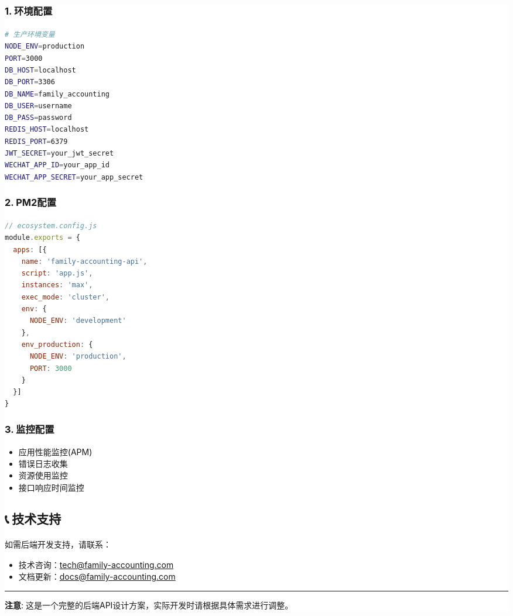 ### 1. 环境配置
```bash
# 生产环境变量
NODE_ENV=production
PORT=3000
DB_HOST=localhost
DB_PORT=3306
DB_NAME=family_accounting
DB_USER=username
DB_PASS=password
REDIS_HOST=localhost
REDIS_PORT=6379
JWT_SECRET=your_jwt_secret
WECHAT_APP_ID=your_app_id
WECHAT_APP_SECRET=your_app_secret
```

### 2. PM2配置
```javascript
// ecosystem.config.js
module.exports = {
  apps: [{
    name: 'family-accounting-api',
    script: 'app.js',
    instances: 'max',
    exec_mode: 'cluster',
    env: {
      NODE_ENV: 'development'
    },
    env_production: {
      NODE_ENV: 'production',
      PORT: 3000
    }
  }]
}
```

### 3. 监控配置
- 应用性能监控(APM)
- 错误日志收集
- 资源使用监控
- 接口响应时间监控

## 📞 技术支持

如需后端开发支持，请联系：
- 技术咨询：tech@family-accounting.com
- 文档更新：docs@family-accounting.com

---

**注意**: 这是一个完整的后端API设计方案，实际开发时请根据具体需求进行调整。
